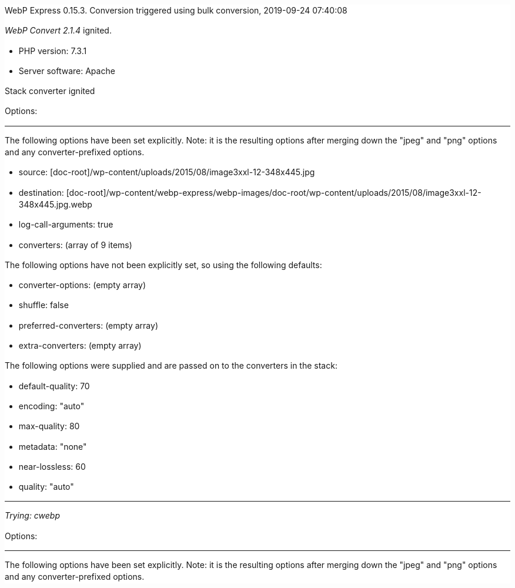 WebP Express 0.15.3. Conversion triggered using bulk conversion, 2019-09-24 07:40:08


*WebP Convert 2.1.4*  ignited.

- PHP version: 7.3.1

- Server software: Apache


Stack converter ignited


Options:

------------

The following options have been set explicitly. Note: it is the resulting options after merging down the "jpeg" and "png" options and any converter-prefixed options.

- source: [doc-root]/wp-content/uploads/2015/08/image3xxl-12-348x445.jpg

- destination: [doc-root]/wp-content/webp-express/webp-images/doc-root/wp-content/uploads/2015/08/image3xxl-12-348x445.jpg.webp

- log-call-arguments: true

- converters: (array of 9 items)


The following options have not been explicitly set, so using the following defaults:

- converter-options: (empty array)

- shuffle: false

- preferred-converters: (empty array)

- extra-converters: (empty array)


The following options were supplied and are passed on to the converters in the stack:

- default-quality: 70

- encoding: "auto"

- max-quality: 80

- metadata: "none"

- near-lossless: 60

- quality: "auto"

------------



*Trying: cwebp* 


Options:

------------

The following options have been set explicitly. Note: it is the resulting options after merging down the "jpeg" and "png" options and any converter-prefixed options.

